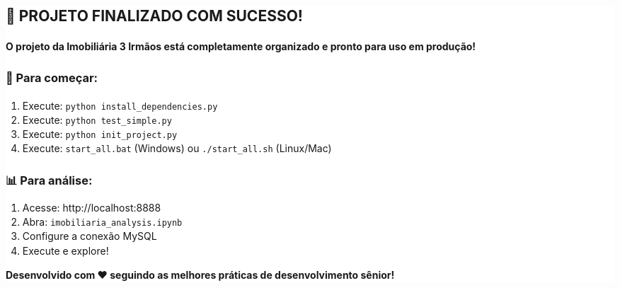 
## 🎉 PROJETO FINALIZADO COM SUCESSO!

**O projeto da Imobiliária 3 Irmãos está completamente organizado e pronto para uso em produção!**

### 🚀 Para começar:
1. Execute: `python install_dependencies.py`
2. Execute: `python test_simple.py`
3. Execute: `python init_project.py`
4. Execute: `start_all.bat` (Windows) ou `./start_all.sh` (Linux/Mac)

### 📊 Para análise:
1. Acesse: http://localhost:8888
2. Abra: `imobiliaria_analysis.ipynb`
3. Configure a conexão MySQL
4. Execute e explore!

**Desenvolvido com ❤️ seguindo as melhores práticas de desenvolvimento sênior!**
